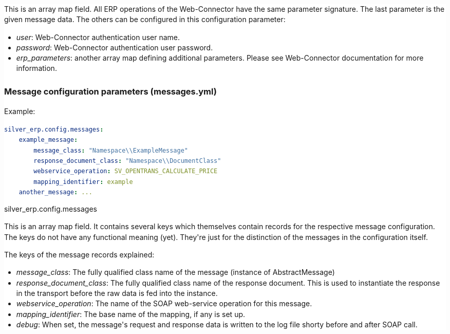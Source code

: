 This is an array map field. All ERP operations of the Web-Connector have the same parameter signature. The last parameter is the given message data. The others can be configured in this configuration parameter:

- *user*: Web-Connector authentication user name.
- *password*: Web-Connector authentication user password.
- *erp_parameters*: another array map defining additional parameters. Please see Web-Connector documentation for more information.

### Message configuration parameters (messages.yml)

Example:

``` yaml
silver_erp.config.messages:
    example_message:
        message_class: "Namespace\\ExampleMessage"
        response_document_class: "Namespace\\DocumentClass"
        webservice_operation: SV_OPENTRANS_CALCULATE_PRICE
        mapping_identifier: example
    another_message: ...
```

silver_erp.config.messages

This is an array map field. It contains several keys which themselves contain records for the respective message configuration. The keys do not have any functional meaning (yet). They're just for the distinction of the messages in the configuration itself.

The keys of the message records explained:

- *message_class*: The fully qualified class name of the message (instance of AbstractMessage)
- *response_document_class*: The fully qualified class name of the response document. This is used to instantiate the response in the transport before the raw data is fed into the instance.
- *webservice_operation*: The name of the SOAP web-service operation for this message.
- *mapping_identifier*: The base name of the mapping, if any is set up.
- *debug*: When set, the message's request and response data is written to the log file shorty before and after SOAP call.
